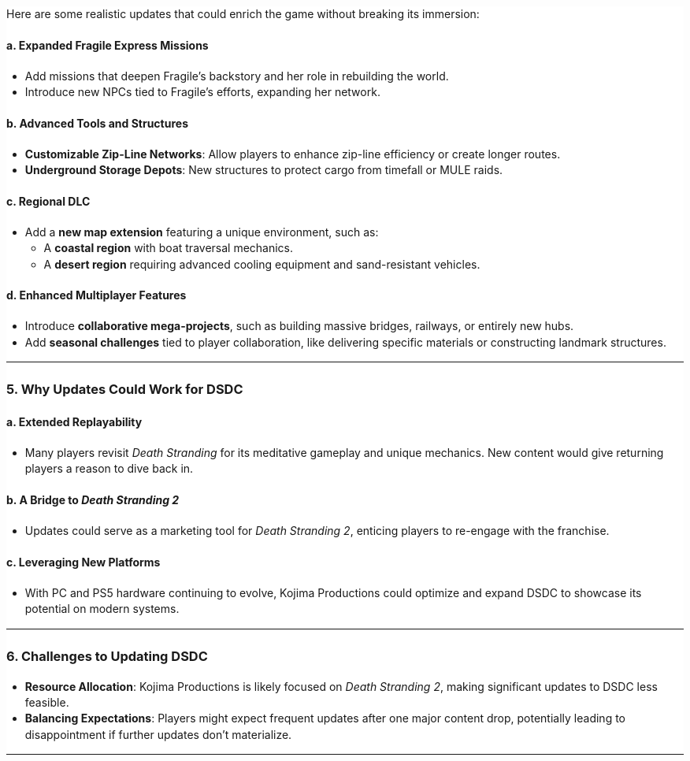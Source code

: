 Here are some realistic updates that could enrich the game without breaking its immersion:

#### **a. Expanded Fragile Express Missions**

- Add missions that deepen Fragile’s backstory and her role in rebuilding the world.
- Introduce new NPCs tied to Fragile’s efforts, expanding her network.

#### **b. Advanced Tools and Structures**

- **Customizable Zip-Line Networks**: Allow players to enhance zip-line efficiency or create longer routes.
- **Underground Storage Depots**: New structures to protect cargo from timefall or MULE raids.

#### **c. Regional DLC**

- Add a **new map extension** featuring a unique environment, such as:
  - A **coastal region** with boat traversal mechanics.
  - A **desert region** requiring advanced cooling equipment and sand-resistant vehicles.

#### **d. Enhanced Multiplayer Features**

- Introduce **collaborative mega-projects**, such as building massive bridges, railways, or entirely new hubs.
- Add **seasonal challenges** tied to player collaboration, like delivering specific materials or constructing landmark structures.

---

### **5. Why Updates Could Work for DSDC**

#### **a. Extended Replayability**

- Many players revisit *Death Stranding* for its meditative gameplay and unique mechanics. New content would give returning players a reason to dive back in.

#### **b. A Bridge to *Death Stranding 2***

- Updates could serve as a marketing tool for *Death Stranding 2*, enticing players to re-engage with the franchise.

#### **c. Leveraging New Platforms**

- With PC and PS5 hardware continuing to evolve, Kojima Productions could optimize and expand DSDC to showcase its potential on modern systems.

---

### **6. Challenges to Updating DSDC**

- **Resource Allocation**: Kojima Productions is likely focused on *Death Stranding 2*, making significant updates to DSDC less feasible.
- **Balancing Expectations**: Players might expect frequent updates after one major content drop, potentially leading to disappointment if further updates don’t materialize.

---
